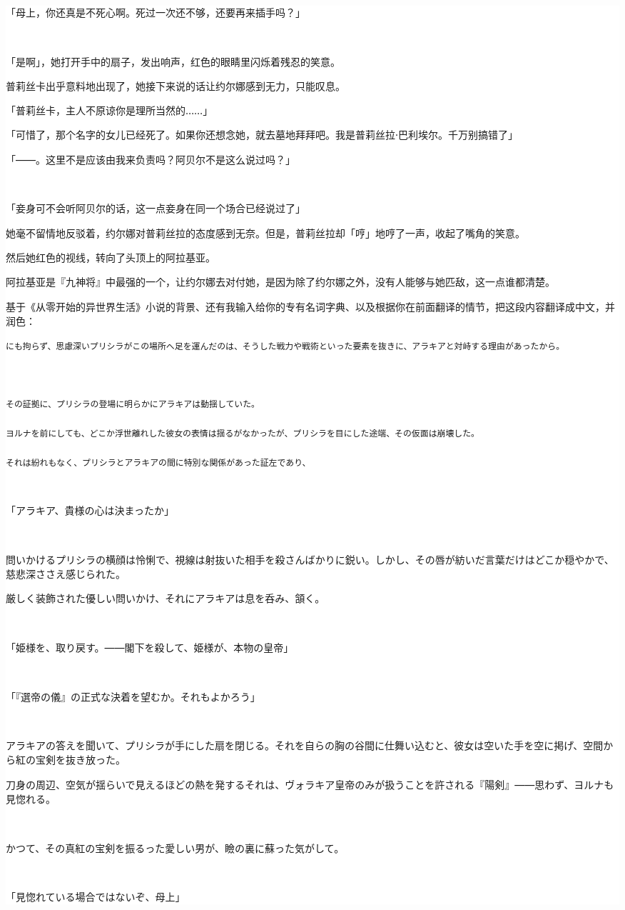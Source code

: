 「母上，你还真是不死心啊。死过一次还不够，还要再来插手吗？」

　

「是啊」，她打开手中的扇子，发出响声，红色的眼睛里闪烁着残忍的笑意。

普莉丝卡出乎意料地出现了，她接下来说的话让约尔娜感到无力，只能叹息。

「普莉丝卡，主人不原谅你是理所当然的……」

「可惜了，那个名字的女儿已经死了。如果你还想念她，就去墓地拜拜吧。我是普莉丝拉·巴利埃尔。千万别搞错了」

「――。这里不是应该由我来负责吗？阿贝尔不是这么说过吗？」

　

「妾身可不会听阿贝尔的话，这一点妾身在同一个场合已经说过了」

她毫不留情地反驳着，约尔娜对普莉丝拉的态度感到无奈。但是，普莉丝拉却「哼」地哼了一声，收起了嘴角的笑意。

然后她红色的视线，转向了头顶上的阿拉基亚。

阿拉基亚是『九神将』中最强的一个，让约尔娜去对付她，是因为除了约尔娜之外，没有人能够与她匹敌，这一点谁都清楚。



基于《从零开始的异世界生活》小说的背景、还有我输入给你的专有名词字典、以及根据你在前面翻译的情节，把这段内容翻译成中文，并润色：
```
にも拘らず、思慮深いプリシラがこの場所へ足を運んだのは、そうした戦力や戦術といった要素を抜きに、アラキアと対峙する理由があったから。

　

その証拠に、プリシラの登場に明らかにアラキアは動揺していた。

ヨルナを前にしても、どこか浮世離れした彼女の表情は揺るがなかったが、プリシラを目にした途端、その仮面は崩壊した。

それは紛れもなく、プリシラとアラキアの間に特別な関係があった証左であり、
```
　

「アラキア、貴様の心は決まったか」

　

問いかけるプリシラの横顔は怜悧で、視線は射抜いた相手を殺さんばかりに鋭い。しかし、その唇が紡いだ言葉だけはどこか穏やかで、慈悲深ささえ感じられた。

厳しく装飾された優しい問いかけ、それにアラキアは息を呑み、頷く。

　

「姫様を、取り戻す。――閣下を殺して、姫様が、本物の皇帝」

　

「『選帝の儀』の正式な決着を望むか。それもよかろう」

　

アラキアの答えを聞いて、プリシラが手にした扇を閉じる。それを自らの胸の谷間に仕舞い込むと、彼女は空いた手を空に掲げ、空間から紅の宝剣を抜き放った。

刀身の周辺、空気が揺らいで見えるほどの熱を発するそれは、ヴォラキア皇帝のみが扱うことを許される『陽剣』――思わず、ヨルナも見惚れる。

　

かつて、その真紅の宝剣を振るった愛しい男が、瞼の裏に蘇った気がして。

　

「見惚れている場合ではないぞ、母上」
